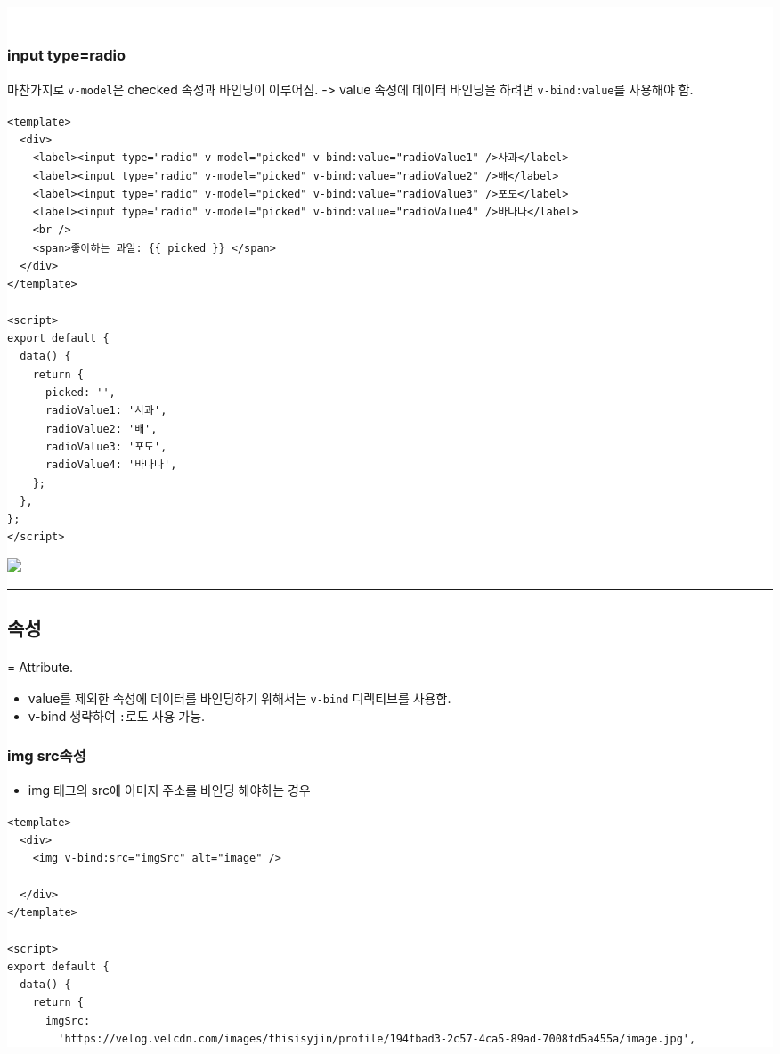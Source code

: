 
<br>

### input type=radio

마찬가지로 `v-model`은 checked 속성과 바인딩이 이루어짐.
-> value 속성에 데이터 바인딩을 하려면 `v-bind:value`를 사용해야 함.

``` vue
<template>
  <div>
    <label><input type="radio" v-model="picked" v-bind:value="radioValue1" />사과</label>
    <label><input type="radio" v-model="picked" v-bind:value="radioValue2" />배</label>
    <label><input type="radio" v-model="picked" v-bind:value="radioValue3" />포도</label>
    <label><input type="radio" v-model="picked" v-bind:value="radioValue4" />바나나</label>
    <br />
    <span>좋아하는 과일: {{ picked }} </span>
  </div>
</template>

<script>
export default {
  data() {
    return {
      picked: '',
      radioValue1: '사과',
      radioValue2: '배',
      radioValue3: '포도',
      radioValue4: '바나나',
    };
  },
};
</script>

```

![](https://velog.velcdn.com/images/thisisyjin/post/ea04fb5f-9fb9-47f3-b768-caee03d4dd7e/image.png)



***

## 속성
= Attribute.

- value를 제외한 속성에 데이터를 바인딩하기 위해서는 `v-bind` 디렉티브를 사용함.
- v-bind 생략하여 `:`로도 사용 가능.


### img src속성
- img 태그의 src에 이미지 주소를 바인딩 해야하는 경우

``` vue
<template>
  <div>
    <img v-bind:src="imgSrc" alt="image" />
   
  </div>
</template>

<script>
export default {
  data() {
    return {
      imgSrc:
        'https://velog.velcdn.com/images/thisisyjin/profile/194fbad3-2c57-4ca5-89ad-7008fd5a455a/image.jpg',
```